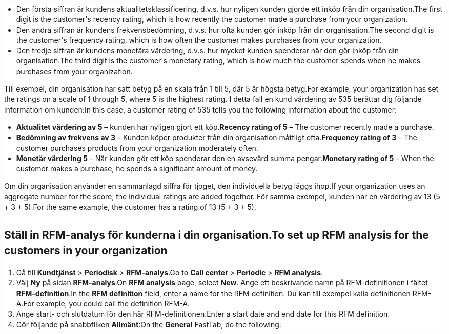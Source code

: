 - <span data-ttu-id="724f3-109">Den första siffran är kundens aktualitetsklassificering, d.v.s. hur nyligen kunden gjorde ett inköp från din organisation.</span><span class="sxs-lookup"><span data-stu-id="724f3-109">The first digit is the customer's recency rating, which is how recently the customer made a purchase from your organization.</span></span>
- <span data-ttu-id="724f3-110">Den andra siffran är kundens frekvensbedömning, d.v.s. hur ofta kunden gör inköp från din organisation.</span><span class="sxs-lookup"><span data-stu-id="724f3-110">The second digit is the customer's frequency rating, which is how often the customer makes purchases from your organization.</span></span>
- <span data-ttu-id="724f3-111">Den tredje siffran är kundens monetära värdering, d.v.s. hur mycket kunden spenderar när den gör inköp från din organisation.</span><span class="sxs-lookup"><span data-stu-id="724f3-111">The third digit is the customer's monetary rating, which is how much the customer spends when he makes purchases from your organization.</span></span>

<span data-ttu-id="724f3-112">Till exempel, din organisation har satt betyg på en skala från 1 till 5, där 5 är högsta betyg.</span><span class="sxs-lookup"><span data-stu-id="724f3-112">For example, your organization has set the ratings on a scale of 1 through 5, where 5 is the highest rating.</span></span> <span data-ttu-id="724f3-113">I detta fall en kund värdering av 535 berättar dig följande information om kunden:</span><span class="sxs-lookup"><span data-stu-id="724f3-113">In this case, a customer rating of 535 tells you the following information about the customer:</span></span>

- <span data-ttu-id="724f3-114">**Aktualitet värdering av 5** – kunden har nyligen gjort ett köp.</span><span class="sxs-lookup"><span data-stu-id="724f3-114">**Recency rating of 5** – The customer recently made a purchase.</span></span>
- <span data-ttu-id="724f3-115">**Bedömning av frekvens av 3** – Kunden köper produkter från din organisation måttligt ofta.</span><span class="sxs-lookup"><span data-stu-id="724f3-115">**Frequency rating of 3** – The customer purchases products from your organization moderately often.</span></span>
- <span data-ttu-id="724f3-116">**Monetär värdering 5** – När kunden gör ett köp spenderar den en avsevärd summa pengar.</span><span class="sxs-lookup"><span data-stu-id="724f3-116">**Monetary rating of 5** – When the customer makes a purchase, he spends a significant amount of money.</span></span>

<span data-ttu-id="724f3-117">Om din organisation använder en sammanlagd siffra för tjoget, den individuella betyg läggs ihop.</span><span class="sxs-lookup"><span data-stu-id="724f3-117">If your organization uses an aggregate number for the score, the individual ratings are added together.</span></span> <span data-ttu-id="724f3-118">För samma exempel, kunden har en värdering av 13 (5 + 3 + 5).</span><span class="sxs-lookup"><span data-stu-id="724f3-118">For the same example, the customer has a rating of 13 (5 + 3 + 5).</span></span>

## <a name="to-set-up-rfm-analysis-for-the-customers-in-your-organization"></a><span data-ttu-id="724f3-119">Ställ in RFM-analys för kunderna i din organisation.</span><span class="sxs-lookup"><span data-stu-id="724f3-119">To set up RFM analysis for the customers in your organization</span></span>

1. <span data-ttu-id="724f3-120">Gå till **Kundtjänst** \> **Periodisk** \> **RFM-analys**.</span><span class="sxs-lookup"><span data-stu-id="724f3-120">Go to **Call center** \> **Periodic** \> **RFM analysis**.</span></span>
2. <span data-ttu-id="724f3-121">Välj **Ny** på sidan **RFM-analys**.</span><span class="sxs-lookup"><span data-stu-id="724f3-121">On **RFM analysis** page, select **New**.</span></span> <span data-ttu-id="724f3-122">Ange ett beskrivande namn på RFM-definitionen i fältet **RFM-definition**.</span><span class="sxs-lookup"><span data-stu-id="724f3-122">In the **RFM definition** field, enter a name for the RFM definition.</span></span> <span data-ttu-id="724f3-123">Du kan till exempel kalla definitionen RFM-A.</span><span class="sxs-lookup"><span data-stu-id="724f3-123">For example, you could call the definition RFM-A.</span></span>
3. <span data-ttu-id="724f3-124">Ange start- och slutdatum för den här RFM-definitionen.</span><span class="sxs-lookup"><span data-stu-id="724f3-124">Enter a start date and end date for this RFM definition.</span></span>
4. <span data-ttu-id="724f3-125">Gör följande på snabbfliken **Allmänt**:</span><span class="sxs-lookup"><span data-stu-id="724f3-125">On the **General** FastTab, do the following:</span></span>
